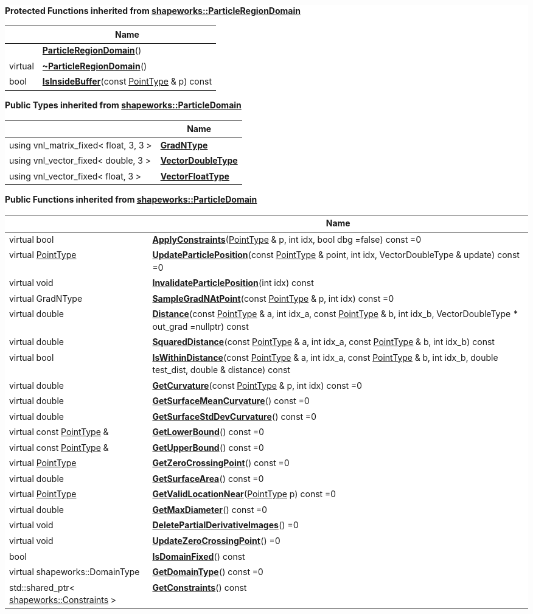 **Protected Functions inherited from [shapeworks::ParticleRegionDomain](../Classes/classshapeworks_1_1ParticleRegionDomain.md)**

|                | Name           |
| -------------- | -------------- |
| | **[ParticleRegionDomain](../Classes/classshapeworks_1_1ParticleRegionDomain.md#function-particleregiondomain)**() |
| virtual | **[~ParticleRegionDomain](../Classes/classshapeworks_1_1ParticleRegionDomain.md#function-~particleregiondomain)**() |
| bool | **[IsInsideBuffer](../Classes/classshapeworks_1_1ParticleRegionDomain.md#function-isinsidebuffer)**(const [PointType](../Classes/classshapeworks_1_1ParticleDomain.md#using-pointtype) & p) const |

**Public Types inherited from [shapeworks::ParticleDomain](../Classes/classshapeworks_1_1ParticleDomain.md)**

|                | Name           |
| -------------- | -------------- |
| using vnl_matrix_fixed< float, 3, 3 > | **[GradNType](../Classes/classshapeworks_1_1ParticleDomain.md#using-gradntype)**  |
| using vnl_vector_fixed< double, 3 > | **[VectorDoubleType](../Classes/classshapeworks_1_1ParticleDomain.md#using-vectordoubletype)**  |
| using vnl_vector_fixed< float, 3 > | **[VectorFloatType](../Classes/classshapeworks_1_1ParticleDomain.md#using-vectorfloattype)**  |

**Public Functions inherited from [shapeworks::ParticleDomain](../Classes/classshapeworks_1_1ParticleDomain.md)**

|                | Name           |
| -------------- | -------------- |
| virtual bool | **[ApplyConstraints](../Classes/classshapeworks_1_1ParticleDomain.md#function-applyconstraints)**([PointType](../Classes/classshapeworks_1_1ParticleDomain.md#using-pointtype) & p, int idx, bool dbg =false) const =0 |
| virtual [PointType](../Classes/classshapeworks_1_1ParticleDomain.md#using-pointtype) | **[UpdateParticlePosition](../Classes/classshapeworks_1_1ParticleDomain.md#function-updateparticleposition)**(const [PointType](../Classes/classshapeworks_1_1ParticleDomain.md#using-pointtype) & point, int idx, VectorDoubleType & update) const =0 |
| virtual void | **[InvalidateParticlePosition](../Classes/classshapeworks_1_1ParticleDomain.md#function-invalidateparticleposition)**(int idx) const |
| virtual GradNType | **[SampleGradNAtPoint](../Classes/classshapeworks_1_1ParticleDomain.md#function-samplegradnatpoint)**(const [PointType](../Classes/classshapeworks_1_1ParticleDomain.md#using-pointtype) & p, int idx) const =0 |
| virtual double | **[Distance](../Classes/classshapeworks_1_1ParticleDomain.md#function-distance)**(const [PointType](../Classes/classshapeworks_1_1ParticleDomain.md#using-pointtype) & a, int idx_a, const [PointType](../Classes/classshapeworks_1_1ParticleDomain.md#using-pointtype) & b, int idx_b, VectorDoubleType * out_grad =nullptr) const |
| virtual double | **[SquaredDistance](../Classes/classshapeworks_1_1ParticleDomain.md#function-squareddistance)**(const [PointType](../Classes/classshapeworks_1_1ParticleDomain.md#using-pointtype) & a, int idx_a, const [PointType](../Classes/classshapeworks_1_1ParticleDomain.md#using-pointtype) & b, int idx_b) const |
| virtual bool | **[IsWithinDistance](../Classes/classshapeworks_1_1ParticleDomain.md#function-iswithindistance)**(const [PointType](../Classes/classshapeworks_1_1ParticleDomain.md#using-pointtype) & a, int idx_a, const [PointType](../Classes/classshapeworks_1_1ParticleDomain.md#using-pointtype) & b, int idx_b, double test_dist, double & distance) const |
| virtual double | **[GetCurvature](../Classes/classshapeworks_1_1ParticleDomain.md#function-getcurvature)**(const [PointType](../Classes/classshapeworks_1_1ParticleDomain.md#using-pointtype) & p, int idx) const =0 |
| virtual double | **[GetSurfaceMeanCurvature](../Classes/classshapeworks_1_1ParticleDomain.md#function-getsurfacemeancurvature)**() const =0 |
| virtual double | **[GetSurfaceStdDevCurvature](../Classes/classshapeworks_1_1ParticleDomain.md#function-getsurfacestddevcurvature)**() const =0 |
| virtual const [PointType](../Classes/classshapeworks_1_1ParticleDomain.md#using-pointtype) & | **[GetLowerBound](../Classes/classshapeworks_1_1ParticleDomain.md#function-getlowerbound)**() const =0 |
| virtual const [PointType](../Classes/classshapeworks_1_1ParticleDomain.md#using-pointtype) & | **[GetUpperBound](../Classes/classshapeworks_1_1ParticleDomain.md#function-getupperbound)**() const =0 |
| virtual [PointType](../Classes/classshapeworks_1_1ParticleDomain.md#using-pointtype) | **[GetZeroCrossingPoint](../Classes/classshapeworks_1_1ParticleDomain.md#function-getzerocrossingpoint)**() const =0 |
| virtual double | **[GetSurfaceArea](../Classes/classshapeworks_1_1ParticleDomain.md#function-getsurfacearea)**() const =0 |
| virtual [PointType](../Classes/classshapeworks_1_1ParticleDomain.md#using-pointtype) | **[GetValidLocationNear](../Classes/classshapeworks_1_1ParticleDomain.md#function-getvalidlocationnear)**([PointType](../Classes/classshapeworks_1_1ParticleDomain.md#using-pointtype) p) const =0 |
| virtual double | **[GetMaxDiameter](../Classes/classshapeworks_1_1ParticleDomain.md#function-getmaxdiameter)**() const =0 |
| virtual void | **[DeletePartialDerivativeImages](../Classes/classshapeworks_1_1ParticleDomain.md#function-deletepartialderivativeimages)**() =0 |
| virtual void | **[UpdateZeroCrossingPoint](../Classes/classshapeworks_1_1ParticleDomain.md#function-updatezerocrossingpoint)**() =0 |
| bool | **[IsDomainFixed](../Classes/classshapeworks_1_1ParticleDomain.md#function-isdomainfixed)**() const |
| virtual shapeworks::DomainType | **[GetDomainType](../Classes/classshapeworks_1_1ParticleDomain.md#function-getdomaintype)**() const =0 |
| std::shared_ptr< [shapeworks::Constraints](../Classes/classshapeworks_1_1Constraints.md) > | **[GetConstraints](../Classes/classshapeworks_1_1ParticleDomain.md#function-getconstraints)**() const |